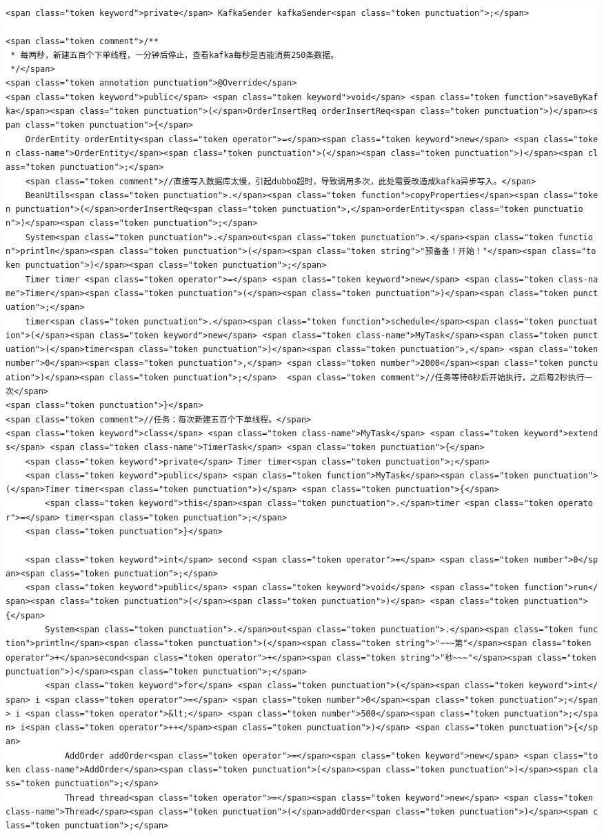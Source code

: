     <span class="token keyword">private</span> KafkaSender kafkaSender<span class="token punctuation">;</span>

    <span class="token comment">/**
     * 每两秒，新建五百个下单线程，一分钟后停止，查看kafka每秒是否能消费250条数据。
     */</span>
    <span class="token annotation punctuation">@Override</span>
    <span class="token keyword">public</span> <span class="token keyword">void</span> <span class="token function">saveByKafka</span><span class="token punctuation">(</span>OrderInsertReq orderInsertReq<span class="token punctuation">)</span><span class="token punctuation">{</span>
        OrderEntity orderEntity<span class="token operator">=</span><span class="token keyword">new</span> <span class="token class-name">OrderEntity</span><span class="token punctuation">(</span><span class="token punctuation">)</span><span class="token punctuation">;</span>
        <span class="token comment">//直接写入数据库太慢，引起dubbo超时，导致调用多次，此处需要改造成kafka异步写入。</span>
        BeanUtils<span class="token punctuation">.</span><span class="token function">copyProperties</span><span class="token punctuation">(</span>orderInsertReq<span class="token punctuation">,</span>orderEntity<span class="token punctuation">)</span><span class="token punctuation">;</span>
        System<span class="token punctuation">.</span>out<span class="token punctuation">.</span><span class="token function">println</span><span class="token punctuation">(</span><span class="token string">"预备备！开始！"</span><span class="token punctuation">)</span><span class="token punctuation">;</span>
        Timer timer <span class="token operator">=</span> <span class="token keyword">new</span> <span class="token class-name">Timer</span><span class="token punctuation">(</span><span class="token punctuation">)</span><span class="token punctuation">;</span>
        timer<span class="token punctuation">.</span><span class="token function">schedule</span><span class="token punctuation">(</span><span class="token keyword">new</span> <span class="token class-name">MyTask</span><span class="token punctuation">(</span>timer<span class="token punctuation">)</span><span class="token punctuation">,</span> <span class="token number">0</span><span class="token punctuation">,</span> <span class="token number">2000</span><span class="token punctuation">)</span><span class="token punctuation">;</span>  <span class="token comment">//任务等待0秒后开始执行，之后每2秒执行一次</span>
    <span class="token punctuation">}</span>
    <span class="token comment">//任务：每次新建五百个下单线程。</span>
    <span class="token keyword">class</span> <span class="token class-name">MyTask</span> <span class="token keyword">extends</span> <span class="token class-name">TimerTask</span> <span class="token punctuation">{</span>
        <span class="token keyword">private</span> Timer timer<span class="token punctuation">;</span>
        <span class="token keyword">public</span> <span class="token function">MyTask</span><span class="token punctuation">(</span>Timer timer<span class="token punctuation">)</span> <span class="token punctuation">{</span>
            <span class="token keyword">this</span><span class="token punctuation">.</span>timer <span class="token operator">=</span> timer<span class="token punctuation">;</span>
        <span class="token punctuation">}</span>

        <span class="token keyword">int</span> second <span class="token operator">=</span> <span class="token number">0</span><span class="token punctuation">;</span>
        <span class="token keyword">public</span> <span class="token keyword">void</span> <span class="token function">run</span><span class="token punctuation">(</span><span class="token punctuation">)</span> <span class="token punctuation">{</span>
            System<span class="token punctuation">.</span>out<span class="token punctuation">.</span><span class="token function">println</span><span class="token punctuation">(</span><span class="token string">"~~~第"</span><span class="token operator">+</span>second<span class="token operator">+</span><span class="token string">"秒~~~"</span><span class="token punctuation">)</span><span class="token punctuation">;</span>
            <span class="token keyword">for</span> <span class="token punctuation">(</span><span class="token keyword">int</span> i <span class="token operator">=</span> <span class="token number">0</span><span class="token punctuation">;</span> i <span class="token operator">&lt;</span> <span class="token number">500</span><span class="token punctuation">;</span> i<span class="token operator">++</span><span class="token punctuation">)</span> <span class="token punctuation">{</span>
                AddOrder addOrder<span class="token operator">=</span><span class="token keyword">new</span> <span class="token class-name">AddOrder</span><span class="token punctuation">(</span><span class="token punctuation">)</span><span class="token punctuation">;</span>
                Thread thread<span class="token operator">=</span><span class="token keyword">new</span> <span class="token class-name">Thread</span><span class="token punctuation">(</span>addOrder<span class="token punctuation">)</span><span class="token punctuation">;</span>